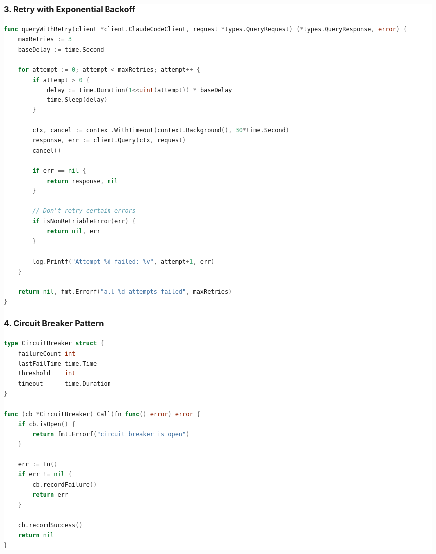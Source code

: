 ### 3. Retry with Exponential Backoff
```go
func queryWithRetry(client *client.ClaudeCodeClient, request *types.QueryRequest) (*types.QueryResponse, error) {
    maxRetries := 3
    baseDelay := time.Second
    
    for attempt := 0; attempt < maxRetries; attempt++ {
        if attempt > 0 {
            delay := time.Duration(1<<uint(attempt)) * baseDelay
            time.Sleep(delay)
        }
        
        ctx, cancel := context.WithTimeout(context.Background(), 30*time.Second)
        response, err := client.Query(ctx, request)
        cancel()
        
        if err == nil {
            return response, nil
        }
        
        // Don't retry certain errors
        if isNonRetriableError(err) {
            return nil, err
        }
        
        log.Printf("Attempt %d failed: %v", attempt+1, err)
    }
    
    return nil, fmt.Errorf("all %d attempts failed", maxRetries)
}
```

### 4. Circuit Breaker Pattern
```go
type CircuitBreaker struct {
    failureCount int
    lastFailTime time.Time
    threshold    int
    timeout      time.Duration
}

func (cb *CircuitBreaker) Call(fn func() error) error {
    if cb.isOpen() {
        return fmt.Errorf("circuit breaker is open")
    }
    
    err := fn()
    if err != nil {
        cb.recordFailure()
        return err
    }
    
    cb.recordSuccess()
    return nil
}
```
